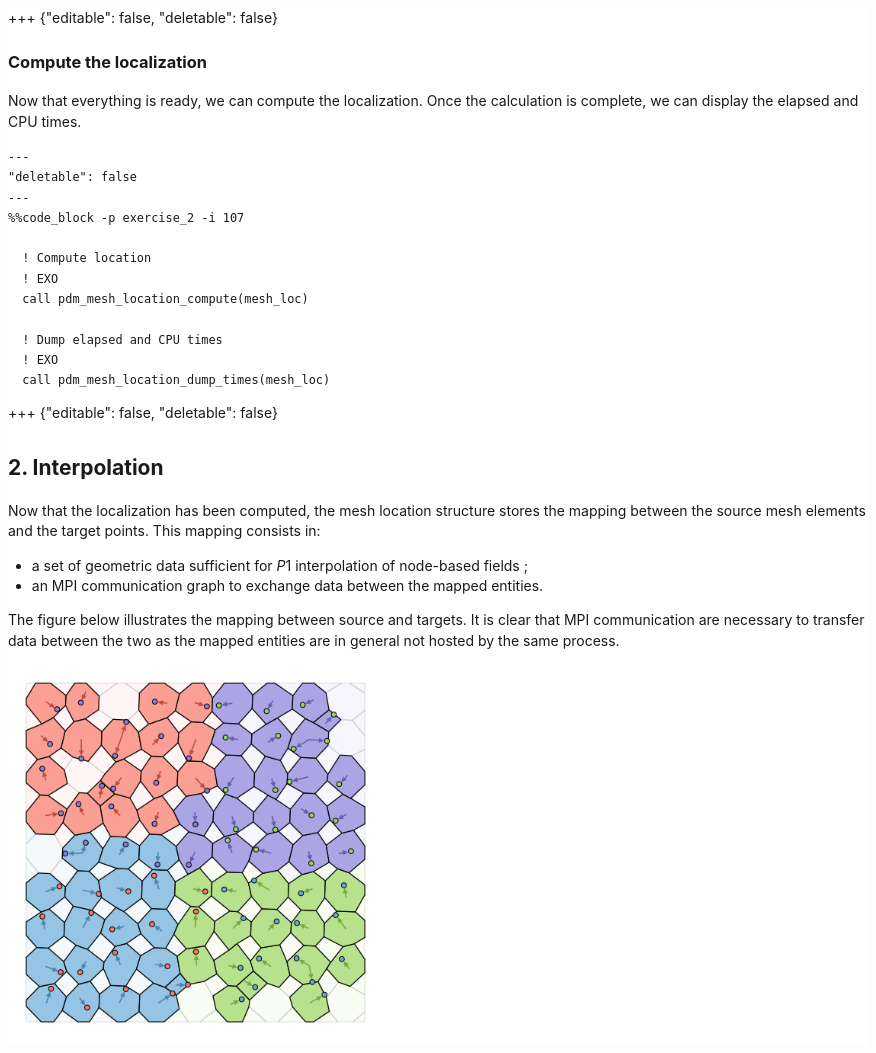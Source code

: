 +++ {"editable": false, "deletable": false}

### Compute the localization

Now that everything is ready, we can compute the localization.
Once the calculation is complete, we can display the elapsed and CPU times.

```{code-cell}
---
"deletable": false
---
%%code_block -p exercise_2 -i 107

  ! Compute location
  ! EXO
  call pdm_mesh_location_compute(mesh_loc)

  ! Dump elapsed and CPU times
  ! EXO
  call pdm_mesh_location_dump_times(mesh_loc)

```


+++ {"editable": false, "deletable": false}

## 2. Interpolation

Now that the localization has been computed, the mesh location structure stores the mapping between the source mesh elements and the target points.
This mapping consists in:
- a set of geometric data sufficient for $P1$ interpolation of node-based fields ;
- an MPI communication graph to exchange data between the mapped entities.

The figure below illustrates the mapping between source and targets.
It is clear that MPI communication are necessary to transfer data between the two as the mapped entities are in general not hosted by the same process.

<img src="03_localization.png" width="375">
